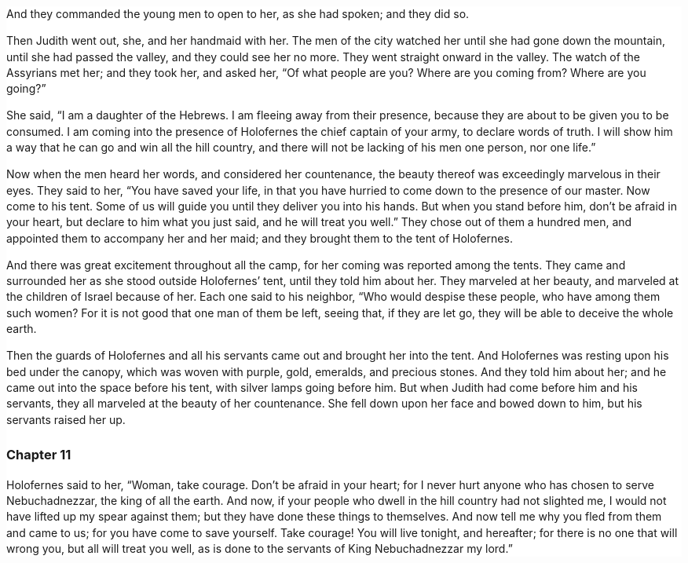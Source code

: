 And they commanded the young men to open to her, as she had spoken; and they did so.

Then Judith went out, she, and her handmaid with her. The men of the city watched her until she had gone down the mountain, until she had passed the valley, and they could see her no more. They went straight onward in the valley. The watch of the Assyrians met her; and they took her, and asked her, “Of what people are you? Where are you coming from? Where are you going?”

She said, “I am a daughter of the Hebrews. I am fleeing away from their presence, because they are about to be given you to be consumed. I am coming into the presence of Holofernes the chief captain of your army, to declare words of truth. I will show him a way that he can go and win all the hill country, and there will not be lacking of his men one person, nor one life.”

Now when the men heard her words, and considered her countenance, the beauty thereof was exceedingly marvelous in their eyes. They said to her, “You have saved your life, in that you have hurried to come down to the presence of our master. Now come to his tent. Some of us will guide you until they deliver you into his hands. But when you stand before him, don’t be afraid in your heart, but declare to him what you just said, and he will treat you well.” They chose out of them a hundred men, and appointed them to accompany her and her maid; and they brought them to the tent of Holofernes.

And there was great excitement throughout all the camp, for her coming was reported among the tents. They came and surrounded her as she stood outside Holofernes’ tent, until they told him about her. They marveled at her beauty, and marveled at the children of Israel because of her. Each one said to his neighbor, “Who would despise these people, who have among them such women? For it is not good that one man of them be left, seeing that, if they are let go, they will be able to deceive the whole earth.

Then the guards of Holofernes and all his servants came out and brought her into the tent. And Holofernes was resting upon his bed under the canopy, which was woven with purple, gold, emeralds, and precious stones. And they told him about her; and he came out into the space before his tent, with silver lamps going before him. But when Judith had come before him and his servants, they all marveled at the beauty of her countenance. She fell down upon her face and bowed down to him, but his servants raised her up.

### Chapter 11

Holofernes said to her, “Woman, take courage. Don’t be afraid in your heart; for I never hurt anyone who has chosen to serve Nebuchadnezzar, the king of all the earth. And now, if your people who dwell in the hill country had not slighted me, I would not have lifted up my spear against them; but they have done these things to themselves. And now tell me why you fled from them and came to us; for you have come to save yourself. Take courage! You will live tonight, and hereafter; for there is no one that will wrong you, but all will treat you well, as is done to the servants of King Nebuchadnezzar my lord.”
